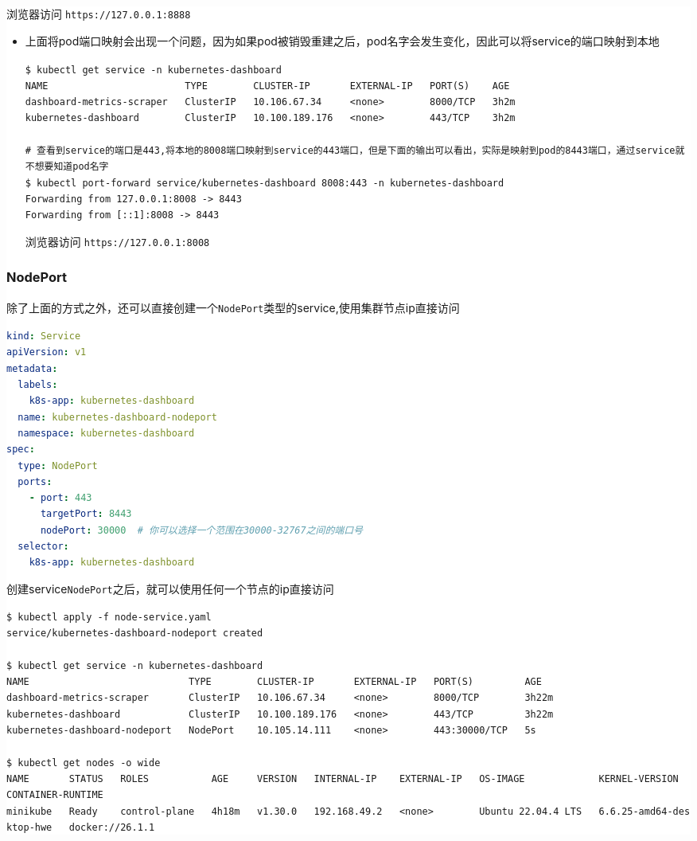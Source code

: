   浏览器访问 `https://127.0.0.1:8888`​

* 上面将pod端口映射会出现一个问题，因为如果pod被销毁重建之后，pod名字会发生变化，因此可以将service的端口映射到本地

  ```console
  $ kubectl get service -n kubernetes-dashboard                                     
  NAME                        TYPE        CLUSTER-IP       EXTERNAL-IP   PORT(S)    AGE
  dashboard-metrics-scraper   ClusterIP   10.106.67.34     <none>        8000/TCP   3h2m
  kubernetes-dashboard        ClusterIP   10.100.189.176   <none>        443/TCP    3h2m

  # 查看到service的端口是443,将本地的8008端口映射到service的443端口，但是下面的输出可以看出，实际是映射到pod的8443端口，通过service就不想要知道pod名字
  $ kubectl port-forward service/kubernetes-dashboard 8008:443 -n kubernetes-dashboard
  Forwarding from 127.0.0.1:8008 -> 8443
  Forwarding from [::1]:8008 -> 8443
  ```

  浏览器访问 `https://127.0.0.1:8008`​

### NodePort

除了上面的方式之外，还可以直接创建一个`NodePort`​类型的service,使用集群节点ip直接访问

```yaml
kind: Service
apiVersion: v1
metadata:
  labels:
    k8s-app: kubernetes-dashboard
  name: kubernetes-dashboard-nodeport
  namespace: kubernetes-dashboard
spec:
  type: NodePort
  ports:
    - port: 443
      targetPort: 8443
      nodePort: 30000  # 你可以选择一个范围在30000-32767之间的端口号
  selector:
    k8s-app: kubernetes-dashboard
```

创建service`NodePort`​之后，就可以使用任何一个节点的ip直接访问

```console
$ kubectl apply -f node-service.yaml   
service/kubernetes-dashboard-nodeport created

$ kubectl get service -n kubernetes-dashboard
NAME                            TYPE        CLUSTER-IP       EXTERNAL-IP   PORT(S)         AGE
dashboard-metrics-scraper       ClusterIP   10.106.67.34     <none>        8000/TCP        3h22m
kubernetes-dashboard            ClusterIP   10.100.189.176   <none>        443/TCP         3h22m
kubernetes-dashboard-nodeport   NodePort    10.105.14.111    <none>        443:30000/TCP   5s

$ kubectl get nodes -o wide          
NAME       STATUS   ROLES           AGE     VERSION   INTERNAL-IP    EXTERNAL-IP   OS-IMAGE             KERNEL-VERSION             CONTAINER-RUNTIME
minikube   Ready    control-plane   4h18m   v1.30.0   192.168.49.2   <none>        Ubuntu 22.04.4 LTS   6.6.25-amd64-desktop-hwe   docker://26.1.1
```
